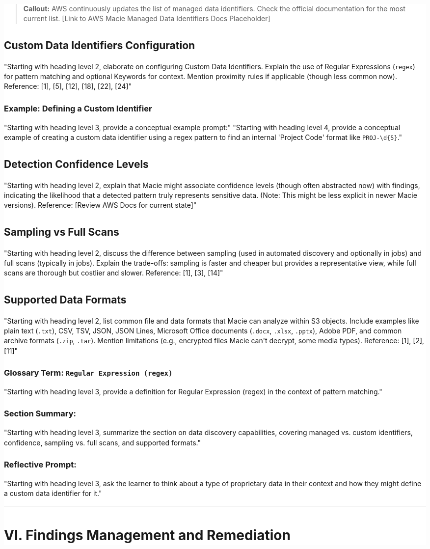 > **Callout:** AWS continuously updates the list of managed data identifiers. Check the official documentation for the most current list. [Link to AWS Macie Managed Data Identifiers Docs Placeholder]

## Custom Data Identifiers Configuration
"Starting with heading level 2, elaborate on configuring Custom Data Identifiers. Explain the use of Regular Expressions (`regex`) for pattern matching and optional Keywords for context. Mention proximity rules if applicable (though less common now). Reference: [1], [5], [12], [18], [22], [24]"

### Example: Defining a Custom Identifier
"Starting with heading level 3, provide a conceptual example prompt:"
"Starting with heading level 4, provide a conceptual example of creating a custom data identifier using a regex pattern to find an internal 'Project Code' format like `PROJ-\d{5}`."

## Detection Confidence Levels
"Starting with heading level 2, explain that Macie might associate confidence levels (though often abstracted now) with findings, indicating the likelihood that a detected pattern truly represents sensitive data. (Note: This might be less explicit in newer Macie versions). Reference: [Review AWS Docs for current state]"

## Sampling vs Full Scans
"Starting with heading level 2, discuss the difference between sampling (used in automated discovery and optionally in jobs) and full scans (typically in jobs). Explain the trade-offs: sampling is faster and cheaper but provides a representative view, while full scans are thorough but costlier and slower. Reference: [1], [3], [14]"

## Supported Data Formats
"Starting with heading level 2, list common file and data formats that Macie can analyze within S3 objects. Include examples like plain text (`.txt`), CSV, TSV, JSON, JSON Lines, Microsoft Office documents (`.docx`, `.xlsx`, `.pptx`), Adobe PDF, and common archive formats (`.zip`, `.tar`). Mention limitations (e.g., encrypted files Macie can't decrypt, some media types). Reference: [1], [2], [11]"

### Glossary Term: `Regular Expression (regex)`
"Starting with heading level 3, provide a definition for Regular Expression (regex) in the context of pattern matching."

### Section Summary:
"Starting with heading level 3, summarize the section on data discovery capabilities, covering managed vs. custom identifiers, confidence, sampling vs. full scans, and supported formats."

### Reflective Prompt:
"Starting with heading level 3, ask the learner to think about a type of proprietary data in their context and how they might define a custom data identifier for it."

---

# VI. Findings Management and Remediation
